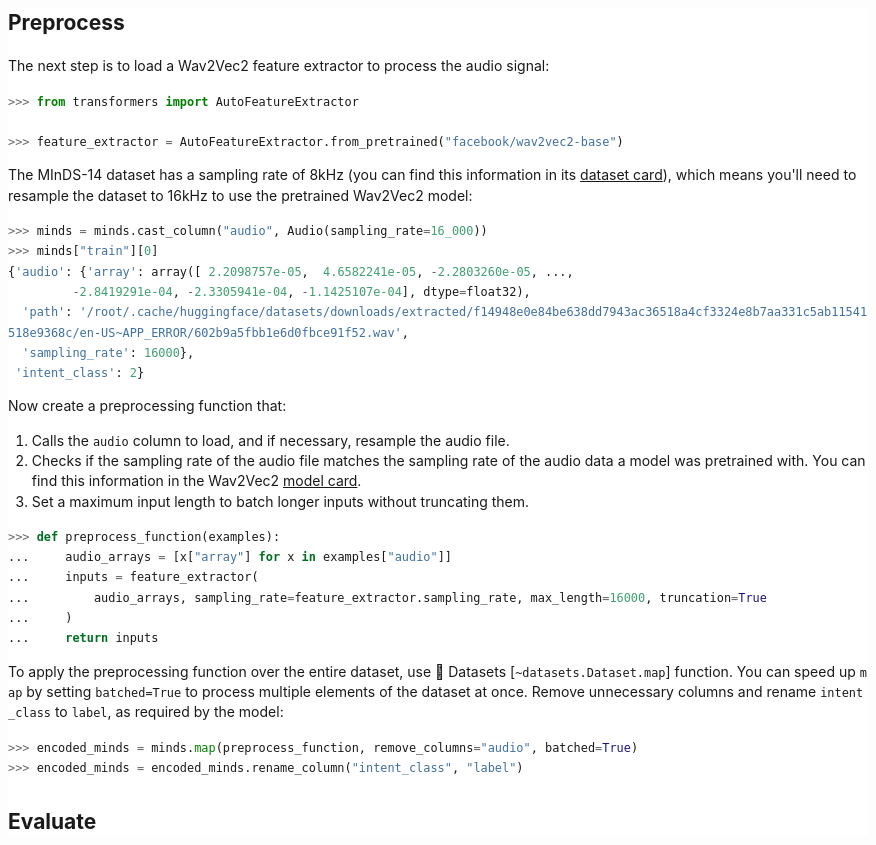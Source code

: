 ## Preprocess

The next step is to load a Wav2Vec2 feature extractor to process the audio signal:

```py
>>> from transformers import AutoFeatureExtractor

>>> feature_extractor = AutoFeatureExtractor.from_pretrained("facebook/wav2vec2-base")
```

The MInDS-14 dataset has a sampling rate of 8kHz (you can find this information in its [dataset card](https://huggingface.co/datasets/PolyAI/minds14)), which means you'll need to resample the dataset to 16kHz to use the pretrained Wav2Vec2 model:

```py
>>> minds = minds.cast_column("audio", Audio(sampling_rate=16_000))
>>> minds["train"][0]
{'audio': {'array': array([ 2.2098757e-05,  4.6582241e-05, -2.2803260e-05, ...,
         -2.8419291e-04, -2.3305941e-04, -1.1425107e-04], dtype=float32),
  'path': '/root/.cache/huggingface/datasets/downloads/extracted/f14948e0e84be638dd7943ac36518a4cf3324e8b7aa331c5ab11541518e9368c/en-US~APP_ERROR/602b9a5fbb1e6d0fbce91f52.wav',
  'sampling_rate': 16000},
 'intent_class': 2}
```

Now create a preprocessing function that:

1. Calls the `audio` column to load, and if necessary, resample the audio file.
2. Checks if the sampling rate of the audio file matches the sampling rate of the audio data a model was pretrained with. You can find this information in the Wav2Vec2 [model card](https://huggingface.co/facebook/wav2vec2-base).
3. Set a maximum input length to batch longer inputs without truncating them.

```py
>>> def preprocess_function(examples):
...     audio_arrays = [x["array"] for x in examples["audio"]]
...     inputs = feature_extractor(
...         audio_arrays, sampling_rate=feature_extractor.sampling_rate, max_length=16000, truncation=True
...     )
...     return inputs
```

To apply the preprocessing function over the entire dataset, use 🤗 Datasets [`~datasets.Dataset.map`] function. You can speed up `map` by setting `batched=True` to process multiple elements of the dataset at once. Remove unnecessary columns and rename `intent_class` to `label`, as required by the model:

```py
>>> encoded_minds = minds.map(preprocess_function, remove_columns="audio", batched=True)
>>> encoded_minds = encoded_minds.rename_column("intent_class", "label")
```

## Evaluate
